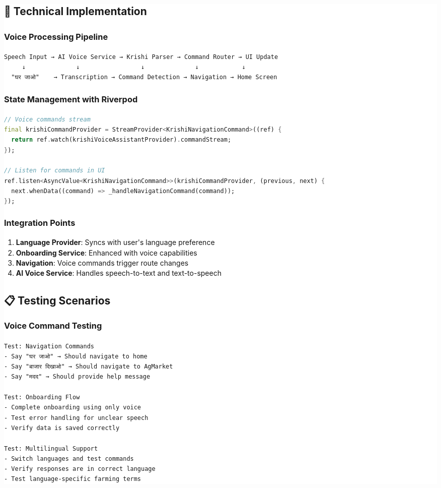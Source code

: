 ## 🔧 Technical Implementation

### Voice Processing Pipeline

```
Speech Input → AI Voice Service → Krishi Parser → Command Router → UI Update
     ↓              ↓                 ↓              ↓            ↓
  "घर जाओ"    → Transcription → Command Detection → Navigation → Home Screen
```

### State Management with Riverpod

```dart
// Voice commands stream
final krishiCommandProvider = StreamProvider<KrishiNavigationCommand>((ref) {
  return ref.watch(krishiVoiceAssistantProvider).commandStream;
});

// Listen for commands in UI
ref.listen<AsyncValue<KrishiNavigationCommand>>(krishiCommandProvider, (previous, next) {
  next.whenData((command) => _handleNavigationCommand(command));
});
```

### Integration Points

1. **Language Provider**: Syncs with user's language preference
2. **Onboarding Service**: Enhanced with voice capabilities
3. **Navigation**: Voice commands trigger route changes
4. **AI Voice Service**: Handles speech-to-text and text-to-speech

## 📋 Testing Scenarios

### Voice Command Testing

```
Test: Navigation Commands
- Say "घर जाओ" → Should navigate to home
- Say "बाजार दिखाओ" → Should navigate to AgMarket
- Say "मदद" → Should provide help message

Test: Onboarding Flow
- Complete onboarding using only voice
- Test error handling for unclear speech
- Verify data is saved correctly

Test: Multilingual Support
- Switch languages and test commands
- Verify responses are in correct language
- Test language-specific farming terms
```
